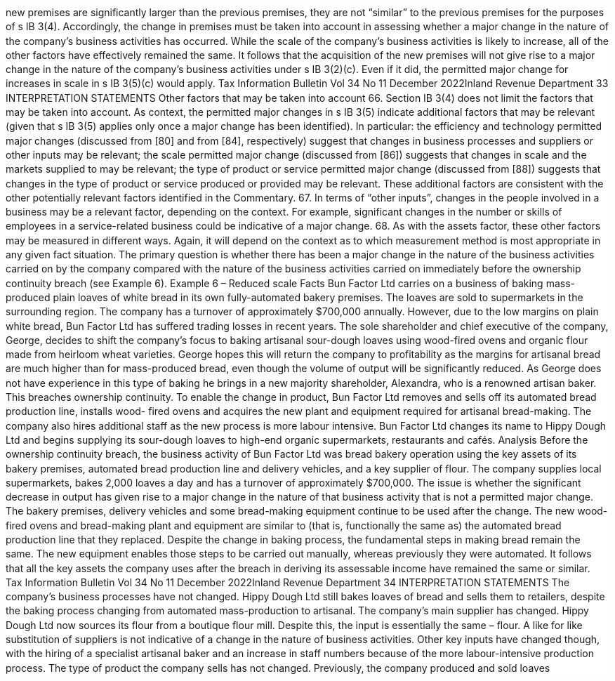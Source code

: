 new premises are significantly larger than the previous premises, they are not “similar” to the previous premises for the purposes of s IB 3(4). Accordingly, the change in premises must be taken into account in assessing whether a major change in the nature of the company’s business activities has occurred. While the scale of the company’s business activities is likely to increase, all of the other factors have effectively remained the same. It follows that the acquisition of the new premises will not give rise to a major change in the nature of the company’s business activities under s IB 3(2)(c). Even if it did, the permitted major change for increases in scale in s IB 3(5)(c) would apply. Tax Information Bulletin Vol 34 No 11 December 2022Inland Revenue Department 33 INTERPRETATION STATEMENTS Other factors that may be taken into account 66. Section IB 3(4) does not limit the factors that may be taken into account. As context, the permitted major changes in s IB 3(5) indicate additional factors that may be relevant (given that s IB 3(5) applies only once a major change has been identified). In particular: the efficiency and technology permitted major changes (discussed from \[80\] and from \[84\], respectively) suggest that changes in business processes and suppliers or other inputs may be relevant; the scale permitted major change (discussed from \[86\]) suggests that changes in scale and the markets supplied to may be relevant; the type of product or service permitted major change (discussed from \[88\]) suggests that changes in the type of product or service produced or provided may be relevant. These additional factors are consistent with the other potentially relevant factors identified in the Commentary. 67. In terms of “other inputs”, changes in the people involved in a business may be a relevant factor, depending on the context. For example, significant changes in the number or skills of employees in a service-related business could be indicative of a major change. 68. As with the assets factor, these other factors may be measured in different ways. Again, it will depend on the context as to which measurement method is most appropriate in any given fact situation. The primary question is whether there has been a major change in the nature of the business activities carried on by the company compared with the nature of the business activities carried on immediately before the ownership continuity breach (see Example 6). Example 6 – Reduced scale Facts Bun Factor Ltd carries on a business of baking mass-produced plain loaves of white bread in its own fully-automated bakery premises. The loaves are sold to supermarkets in the surrounding region. The company has a turnover of approximately $700,000 annually. However, due to the low margins on plain white bread, Bun Factor Ltd has suffered trading losses in recent years. The sole shareholder and chief executive of the company, George, decides to shift the company’s focus to baking artisanal sour-dough loaves using wood-fired ovens and organic flour made from heirloom wheat varieties. George hopes this will return the company to profitability as the margins for artisanal bread are much higher than for mass-produced bread, even though the volume of output will be significantly reduced. As George does not have experience in this type of baking he brings in a new majority shareholder, Alexandra, who is a renowned artisan baker. This breaches ownership continuity. To enable the change in product, Bun Factor Ltd removes and sells off its automated bread production line, installs wood- fired ovens and acquires the new plant and equipment required for artisanal bread-making. The company also hires additional staff as the new process is more labour intensive. Bun Factor Ltd changes its name to Hippy Dough Ltd and begins supplying its sour-dough loaves to high-end organic supermarkets, restaurants and cafés. Analysis Before the ownership continuity breach, the business activity of Bun Factor Ltd was bread bakery operation using the key assets of its bakery premises, automated bread production line and delivery vehicles, and a key supplier of flour. The company supplies local supermarkets, bakes 2,000 loaves a day and has a turnover of approximately $700,000. The issue is whether the significant decrease in output has given rise to a major change in the nature of that business activity that is not a permitted major change. The bakery premises, delivery vehicles and some bread-making equipment continue to be used after the change. The new wood-fired ovens and bread-making plant and equipment are similar to (that is, functionally the same as) the automated bread production line that they replaced. Despite the change in baking process, the fundamental steps in making bread remain the same. The new equipment enables those steps to be carried out manually, whereas previously they were automated. It follows that all the key assets the company uses after the breach in deriving its assessable income have remained the same or similar. Tax Information Bulletin Vol 34 No 11 December 2022Inland Revenue Department 34 INTERPRETATION STATEMENTS The company’s business processes have not changed. Hippy Dough Ltd still bakes loaves of bread and sells them to retailers, despite the baking process changing from automated mass-production to artisanal. The company’s main supplier has changed. Hippy Dough Ltd now sources its flour from a boutique flour mill. Despite this, the input is essentially the same – flour. A like for like substitution of suppliers is not indicative of a change in the nature of business activities. Other key inputs have changed though, with the hiring of a specialist artisanal baker and an increase in staff numbers because of the more labour-intensive production process. The type of product the company sells has not changed. Previously, the company produced and sold loaves